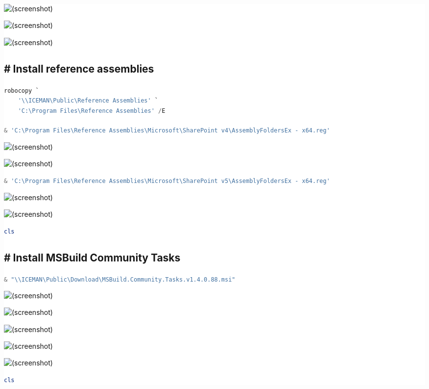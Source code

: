 ![(screenshot)](https://assets.technologytoolbox.com/screenshots/4B/7F1B8CBAB3901BD011BBE30EE4C900CEC7D40D4B.png)

![(screenshot)](https://assets.technologytoolbox.com/screenshots/2B/FA482E8FD5C26A618DAE0445EC9BF7B7C5F2172B.png)

![(screenshot)](https://assets.technologytoolbox.com/screenshots/37/B88BC8416B3FF3FFACACF45FD5FB4BC306EE0437.png)

## # Install reference assemblies

```PowerShell
robocopy `
    '\\ICEMAN\Public\Reference Assemblies' `
    'C:\Program Files\Reference Assemblies' /E

& 'C:\Program Files\Reference Assemblies\Microsoft\SharePoint v4\AssemblyFoldersEx - x64.reg'
```

![(screenshot)](https://assets.technologytoolbox.com/screenshots/6C/902A6F7E87FE80BE063AE9BCAB23370FFA39AC6C.png)

![(screenshot)](https://assets.technologytoolbox.com/screenshots/C6/015FE6C9EB4A879F2DD482B9CC976A5C0718C9C6.png)

```PowerShell
& 'C:\Program Files\Reference Assemblies\Microsoft\SharePoint v5\AssemblyFoldersEx - x64.reg'
```

![(screenshot)](https://assets.technologytoolbox.com/screenshots/44/2CA7474E335103FFC798B5E4DC2557A18C302944.png)

![(screenshot)](https://assets.technologytoolbox.com/screenshots/F2/8549DDC36653E1D36BBE2C9DEAE28FD64EDE40F2.png)

```PowerShell
cls
```

## # Install MSBuild Community Tasks

```PowerShell
& "\\ICEMAN\Public\Download\MSBuild.Community.Tasks.v1.4.0.88.msi"
```

![(screenshot)](https://assets.technologytoolbox.com/screenshots/4D/6B8A6E40EB4FF5A78BC3285E72578034D993A54D.png)

![(screenshot)](https://assets.technologytoolbox.com/screenshots/25/F4B41E98225C97F0D9AFEE853C3FB8243977BB25.png)

![(screenshot)](https://assets.technologytoolbox.com/screenshots/55/5F1A49D61487A8F729B533398F4E47DA63708055.png)

![(screenshot)](https://assets.technologytoolbox.com/screenshots/75/81C760FC93EAE1409CF58DF2D5B0BD96A5DFE575.png)

![(screenshot)](https://assets.technologytoolbox.com/screenshots/46/B1B0EA42F79F7341CD17D5EA0A1B237C7F7CBC46.png)

```PowerShell
cls
```
